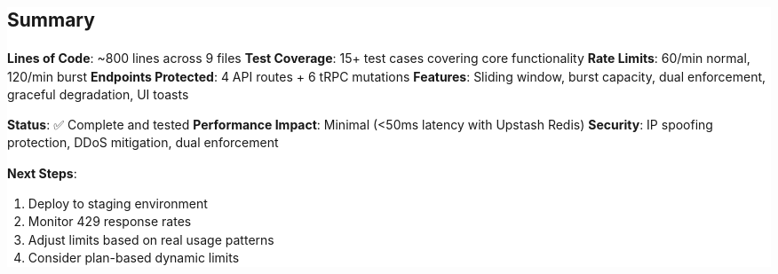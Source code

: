 ## Summary

**Lines of Code**: ~800 lines across 9 files
**Test Coverage**: 15+ test cases covering core functionality
**Rate Limits**: 60/min normal, 120/min burst
**Endpoints Protected**: 4 API routes + 6 tRPC mutations
**Features**: Sliding window, burst capacity, dual enforcement, graceful degradation, UI toasts

**Status**: ✅ Complete and tested
**Performance Impact**: Minimal (<50ms latency with Upstash Redis)
**Security**: IP spoofing protection, DDoS mitigation, dual enforcement

**Next Steps**:

1. Deploy to staging environment
2. Monitor 429 response rates
3. Adjust limits based on real usage patterns
4. Consider plan-based dynamic limits
